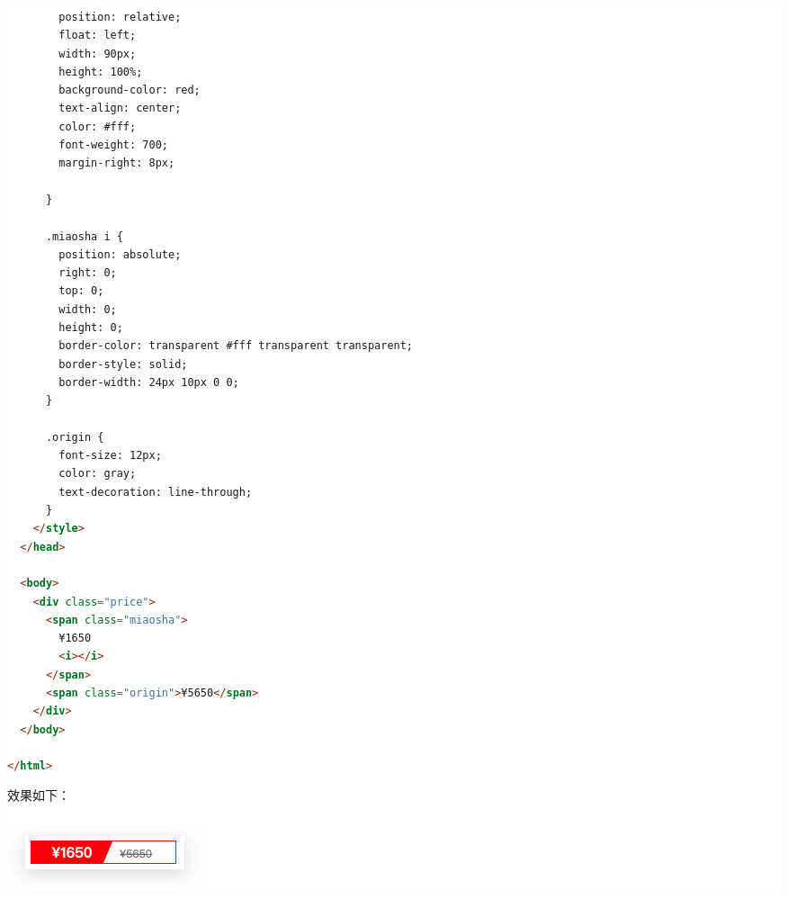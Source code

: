 ```html
        position: relative;
        float: left;
        width: 90px;
        height: 100%;
        background-color: red;
        text-align: center;
        color: #fff;
        font-weight: 700;
        margin-right: 8px;

      }

      .miaosha i {
        position: absolute;
        right: 0;
        top: 0;
        width: 0;
        height: 0;
        border-color: transparent #fff transparent transparent;
        border-style: solid;
        border-width: 24px 10px 0 0;
      }

      .origin {
        font-size: 12px;
        color: gray;
        text-decoration: line-through;
      }
    </style>
  </head>

  <body>
    <div class="price">
      <span class="miaosha">
        ¥1650
        <i></i>
      </span>
      <span class="origin">¥5650</span>
    </div>
  </body>

</html>
```

效果如下：

<img src="./images/image-20191230001236761.png" alt="image-20191230001236761" style="zoom:50%;" />